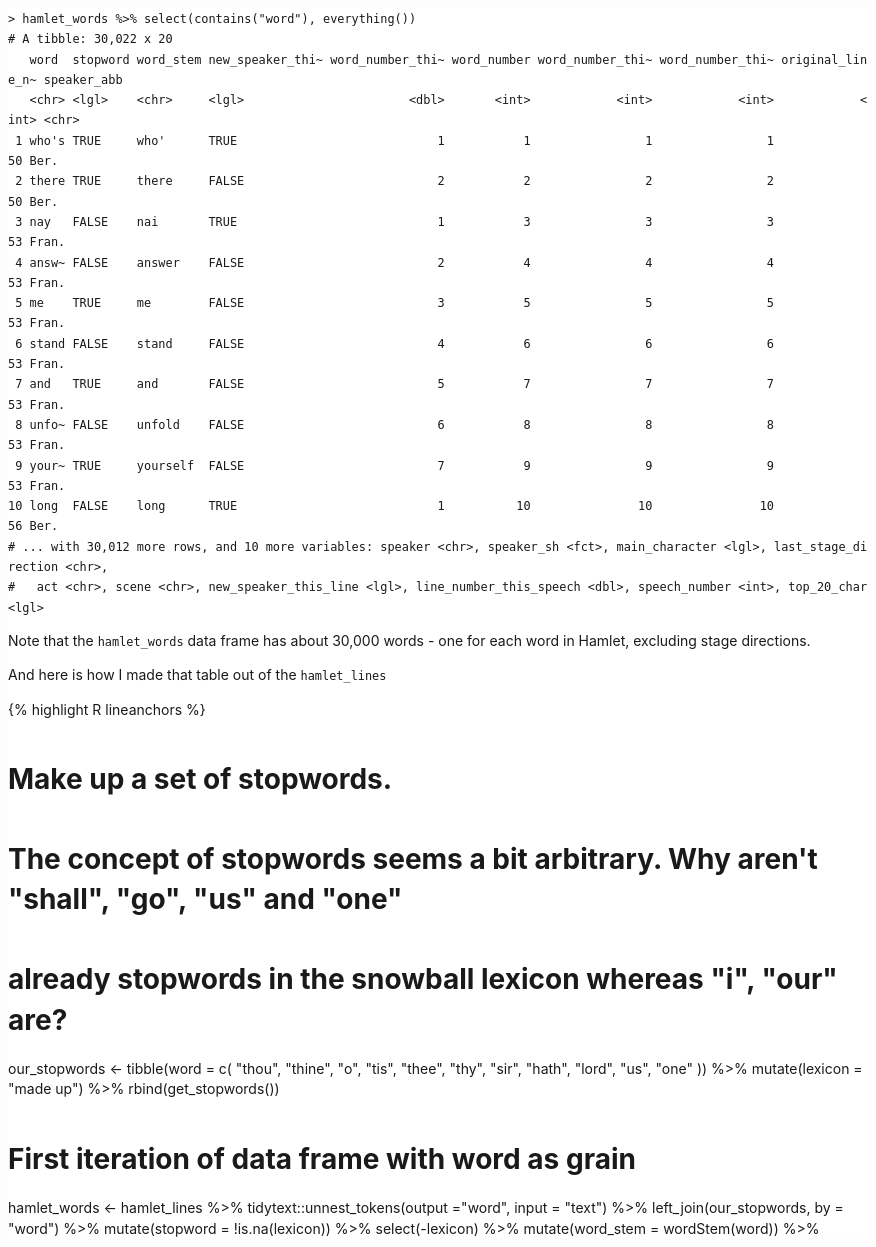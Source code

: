 ```
> hamlet_words %>% select(contains("word"), everything())
# A tibble: 30,022 x 20
   word  stopword word_stem new_speaker_thi~ word_number_thi~ word_number word_number_thi~ word_number_thi~ original_line_n~ speaker_abb
   <chr> <lgl>    <chr>     <lgl>                       <dbl>       <int>            <int>            <int>            <int> <chr>      
 1 who's TRUE     who'      TRUE                            1           1                1                1               50 Ber.       
 2 there TRUE     there     FALSE                           2           2                2                2               50 Ber.       
 3 nay   FALSE    nai       TRUE                            1           3                3                3               53 Fran.      
 4 answ~ FALSE    answer    FALSE                           2           4                4                4               53 Fran.      
 5 me    TRUE     me        FALSE                           3           5                5                5               53 Fran.      
 6 stand FALSE    stand     FALSE                           4           6                6                6               53 Fran.      
 7 and   TRUE     and       FALSE                           5           7                7                7               53 Fran.      
 8 unfo~ FALSE    unfold    FALSE                           6           8                8                8               53 Fran.      
 9 your~ TRUE     yourself  FALSE                           7           9                9                9               53 Fran.      
10 long  FALSE    long      TRUE                            1          10               10               10               56 Ber.       
# ... with 30,012 more rows, and 10 more variables: speaker <chr>, speaker_sh <fct>, main_character <lgl>, last_stage_direction <chr>,
#   act <chr>, scene <chr>, new_speaker_this_line <lgl>, line_number_this_speech <dbl>, speech_number <int>, top_20_char <lgl>
```

Note that the `hamlet_words` data frame has about 30,000 words - one for each word in Hamlet, excluding stage directions.

And here is how I made that table out of the `hamlet_lines`

{% highlight R lineanchors %}
# Make up a set of stopwords.
# The concept of stopwords seems a bit arbitrary. Why aren't "shall", "go", "us" and "one" 
# already stopwords in the snowball lexicon whereas "i", "our" are?
our_stopwords <- tibble(word = c(
  "thou", "thine", "o", "tis", "thee", "thy", "sir", "hath", "lord", "us", "one"
)) %>%
  mutate(lexicon = "made up") %>%
  rbind(get_stopwords())

# First iteration of data frame with word as grain  
hamlet_words <- hamlet_lines %>%
  tidytext::unnest_tokens(output ="word", input = "text") %>%
  left_join(our_stopwords, by = "word") %>%
  mutate(stopword = !is.na(lexicon)) %>%
  select(-lexicon) %>%
  mutate(word_stem = wordStem(word)) %>%